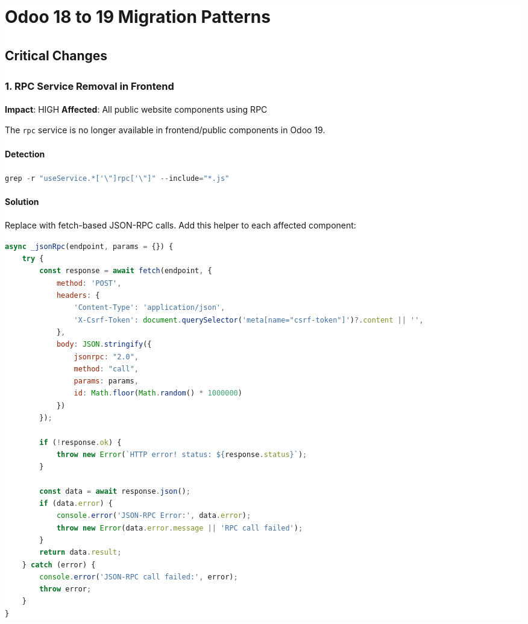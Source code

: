 # Odoo 18 to 19 Migration Patterns

## Critical Changes

### 1. RPC Service Removal in Frontend
**Impact**: HIGH
**Affected**: All public website components using RPC

The `rpc` service is no longer available in frontend/public components in Odoo 19.

#### Detection
```javascript
grep -r "useService.*['\"]rpc['\"]" --include="*.js"
```

#### Solution
Replace with fetch-based JSON-RPC calls. Add this helper to each affected component:

```javascript
async _jsonRpc(endpoint, params = {}) {
    try {
        const response = await fetch(endpoint, {
            method: 'POST',
            headers: {
                'Content-Type': 'application/json',
                'X-Csrf-Token': document.querySelector('meta[name="csrf-token"]')?.content || '',
            },
            body: JSON.stringify({
                jsonrpc: "2.0",
                method: "call",
                params: params,
                id: Math.floor(Math.random() * 1000000)
            })
        });

        if (!response.ok) {
            throw new Error(`HTTP error! status: ${response.status}`);
        }

        const data = await response.json();
        if (data.error) {
            console.error('JSON-RPC Error:', data.error);
            throw new Error(data.error.message || 'RPC call failed');
        }
        return data.result;
    } catch (error) {
        console.error('JSON-RPC call failed:', error);
        throw error;
    }
}
```
